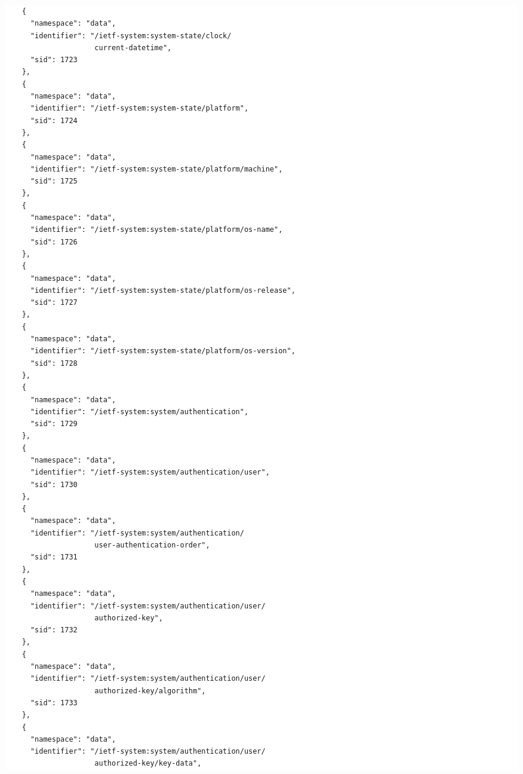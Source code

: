 ~~~~
    {
      "namespace": "data",
      "identifier": "/ietf-system:system-state/clock/
                     current-datetime",
      "sid": 1723
    },
    {
      "namespace": "data",
      "identifier": "/ietf-system:system-state/platform",
      "sid": 1724
    },
    {
      "namespace": "data",
      "identifier": "/ietf-system:system-state/platform/machine",
      "sid": 1725
    },
    {
      "namespace": "data",
      "identifier": "/ietf-system:system-state/platform/os-name",
      "sid": 1726
    },
    {
      "namespace": "data",
      "identifier": "/ietf-system:system-state/platform/os-release",
      "sid": 1727
    },
    {
      "namespace": "data",
      "identifier": "/ietf-system:system-state/platform/os-version",
      "sid": 1728
    },
    {
      "namespace": "data",
      "identifier": "/ietf-system:system/authentication",
      "sid": 1729
    },
    {
      "namespace": "data",
      "identifier": "/ietf-system:system/authentication/user",
      "sid": 1730
    },
    {
      "namespace": "data",
      "identifier": "/ietf-system:system/authentication/
                     user-authentication-order",
      "sid": 1731
    },
    {
      "namespace": "data",
      "identifier": "/ietf-system:system/authentication/user/
                     authorized-key",
      "sid": 1732
    },
    {
      "namespace": "data",
      "identifier": "/ietf-system:system/authentication/user/
                     authorized-key/algorithm",
      "sid": 1733
    },
    {
      "namespace": "data",
      "identifier": "/ietf-system:system/authentication/user/
                     authorized-key/key-data",
~~~~